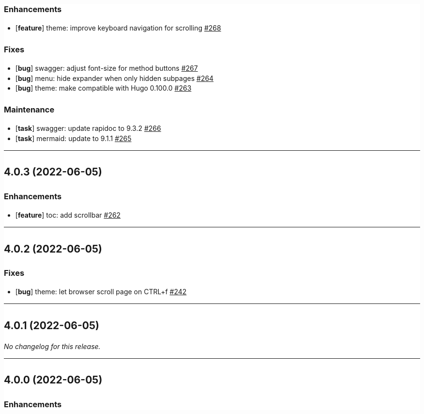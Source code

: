 ### Enhancements

- [**feature**] theme: improve keyboard navigation for scrolling [#268](https://github.com/McShelby/hugo-theme-relearn/issues/268)

### Fixes

- [**bug**] swagger: adjust font-size for method buttons [#267](https://github.com/McShelby/hugo-theme-relearn/issues/267)
- [**bug**] menu: hide expander when only hidden subpages [#264](https://github.com/McShelby/hugo-theme-relearn/issues/264)
- [**bug**] theme: make compatible with Hugo 0.100.0 [#263](https://github.com/McShelby/hugo-theme-relearn/issues/263)

### Maintenance

- [**task**] swagger: update rapidoc to 9.3.2 [#266](https://github.com/McShelby/hugo-theme-relearn/issues/266)
- [**task**] mermaid: update to 9.1.1 [#265](https://github.com/McShelby/hugo-theme-relearn/issues/265)

---

## 4.0.3 (2022-06-05)

### Enhancements

- [**feature**] toc: add scrollbar [#262](https://github.com/McShelby/hugo-theme-relearn/issues/262)

---

## 4.0.2 (2022-06-05)

### Fixes

- [**bug**] theme: let browser scroll page on CTRL+f  [#242](https://github.com/McShelby/hugo-theme-relearn/issues/242)

---

## 4.0.1 (2022-06-05)
*No changelog for this release.*

---

## 4.0.0 (2022-06-05)

### Enhancements
